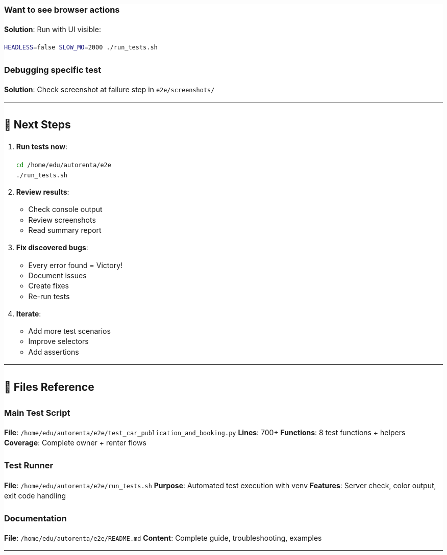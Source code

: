 ### Want to see browser actions
**Solution**: Run with UI visible:
```bash
HEADLESS=false SLOW_MO=2000 ./run_tests.sh
```

### Debugging specific test
**Solution**: Check screenshot at failure step in `e2e/screenshots/`

---

## 🎯 Next Steps

1. **Run tests now**:
   ```bash
   cd /home/edu/autorenta/e2e
   ./run_tests.sh
   ```

2. **Review results**:
   - Check console output
   - Review screenshots
   - Read summary report

3. **Fix discovered bugs**:
   - Every error found = Victory!
   - Document issues
   - Create fixes
   - Re-run tests

4. **Iterate**:
   - Add more test scenarios
   - Improve selectors
   - Add assertions

---

## 📝 Files Reference

### Main Test Script
**File**: `/home/edu/autorenta/e2e/test_car_publication_and_booking.py`
**Lines**: 700+
**Functions**: 8 test functions + helpers
**Coverage**: Complete owner + renter flows

### Test Runner
**File**: `/home/edu/autorenta/e2e/run_tests.sh`
**Purpose**: Automated test execution with venv
**Features**: Server check, color output, exit code handling

### Documentation
**File**: `/home/edu/autorenta/e2e/README.md`
**Content**: Complete guide, troubleshooting, examples

---